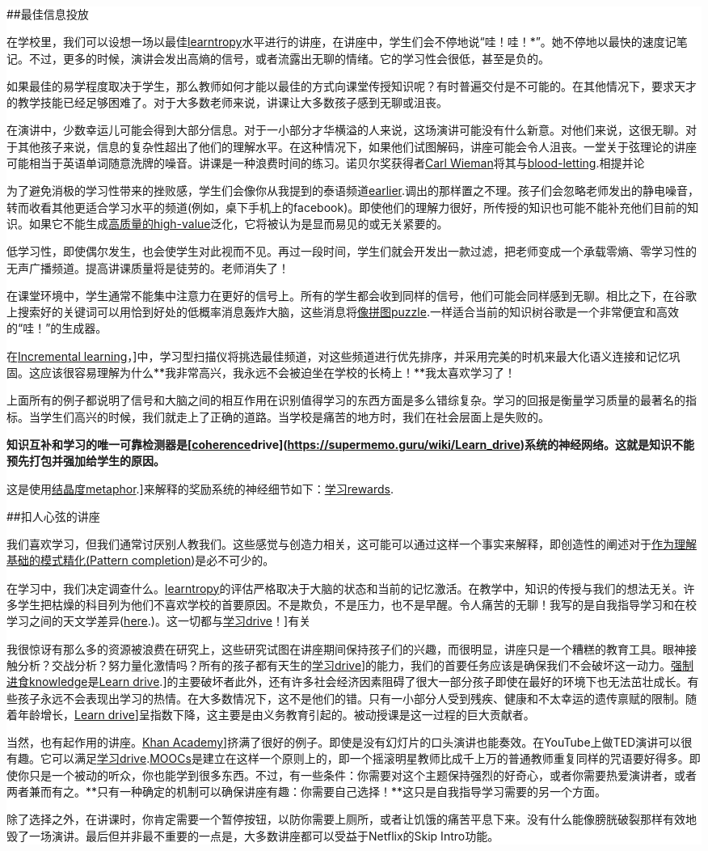 ##最佳信息投放

在学校里，我们可以设想一场以最佳[learntropy](https://supermemo.guru/wiki/Learntropy)水平进行的讲座，在讲座中，学生们会不停地说“哇！哇！*”。她不停地以最快的速度记笔记。不过，更多的时候，演讲会发出高熵的信号，或者流露出无聊的情绪。它的学习性会很低，甚至是负的。

如果最佳的易学程度取决于学生，那么教师如何才能以最佳的方式向课堂传授知识呢？有时普遍交付是不可能的。在其他情况下，要求天才的教学技能已经足够困难了。对于大多数老师来说，讲课让大多数孩子感到无聊或沮丧。

在演讲中，少数幸运儿可能会得到大部分信息。对于一小部分才华横溢的人来说，这场演讲可能没有什么新意。对他们来说，这很无聊。对于其他孩子来说，信息的复杂性超出了他们的理解水平。在这种情况下，如果他们试图解码，讲座可能会令人沮丧。一堂关于弦理论的讲座可能相当于英语单词随意洗牌的噪音。讲课是一种浪费时间的练习。诺贝尔奖获得者[Carl Wieman](https://supermemo.guru/wiki/Carl_Wieman)将其与[blood-letting](https://supermemo.guru/wiki/Wieman：_Lectures_make_no_sense).相提并论

为了避免消极的学习性带来的挫败感，学生们会像你从我提到的泰语频道[earlier](https://supermemo.guru/wiki/Pleasure_of_learning#Prior_knowledge_in_information_seeking).调出的那样置之不理。孩子们会忽略老师发出的静电噪音，转而收看其他更适合学习水平的频道(例如，桌下手机上的facebook)。即使他们的理解力很好，所传授的知识也可能不能补充他们目前的知识。如果它不能生成[高质量的high-value](https://supermemo.guru/wiki/Knowledge_valuation_network)泛化，它将被认为是显而易见的或无关紧要的。

低学习性，即使偶尔发生，也会使学生对此视而不见。再过一段时间，学生们就会开发出一款过滤，把老师变成一个承载零熵、零学习性的无声广播频道。提高讲课质量将是徒劳的。老师消失了！

在课堂环境中，学生通常不能集中注意力在更好的信号上。所有的学生都会收到同样的信号，他们可能会同样感到无聊。相比之下，在谷歌上搜索好的关键词可以用恰到好处的低概率消息轰炸大脑，这些消息将[像拼图puzzle](https://supermemo.guru/wiki/Knowledge_crystallization).一样适合当前的知识树谷歌是一个非常便宜和高效的“哇！”的生成器。

在[Incremental learning](https://supermemo.guru/wiki/Incremental_learning)，]中，学习型扫描仪将挑选最佳频道，对这些频道进行优先排序，并采用完美的时机来最大化语义连接和记忆巩固。这应该很容易理解为什么**我非常高兴，我永远不会被迫坐在学校的长椅上！**我太喜欢学习了！

上面所有的例子都说明了信号和大脑之间的相互作用在识别值得学习的东西方面是多么错综复杂。学习的回报是衡量学习质量的最著名的指标。当学生们高兴的时候，我们就走上了正确的道路。当学校是痛苦的地方时，我们在社会层面上是失败的。

**知识互补和学习的唯一可靠检测器是[[coherence](https://supermemo.guru/wiki/Coherence)drive](https://supermemo.guru/wiki/Learn_drive)系统的神经网络。这就是知识不能预先打包并强加给学生的原因。**

这是使用[结晶度metaphor](https://supermemo.guru/wiki/Knowledge_crystallization).]来解释的奖励系统的神经细节如下：[学习rewards](https://supermemo.guru/wiki/Pleasure_of_learning#Learning_rewards).

##扣人心弦的讲座

我们喜欢学习，但我们通常讨厌别人教我们。这些感觉与创造力相关，这可能可以通过这样一个事实来解释，即创造性的阐述对于[作为理解基础的模式精化(Pattern completion](https://supermemo.guru/wiki/Pattern_completion))是必不可少的。

在学习中，我们决定调查什么。[learntropy](https://supermemo.guru/wiki/Learntropy)的评估严格取决于大脑的状态和当前的记忆激活。在教学中，知识的传授与我们的想法无关。许多学生把枯燥的科目列为他们不喜欢学校的首要原因。不是欺负，不是压力，也不是早醒。令人痛苦的无聊！我写的是自我指导学习和在校学习之间的天文学差异([here](https://supermemo.guru/wiki/Learning_history：_school_vs._self-directed_learning).)。这一切都与[学习drive](https://supermemo.guru/wiki/Learn_drive)！]有关

我很惊讶有那么多的资源被浪费在研究上，这些研究试图在讲座期间保持孩子们的兴趣，而很明显，讲座只是一个糟糕的教育工具。眼神接触分析？交战分析？努力量化激情吗？所有的孩子都有天生的[学习drive](https://supermemo.guru/wiki/Learn_drive)]的能力，我们的首要任务应该是确保我们不会破坏这一动力。[强制进食knowledge](https://supermemo.guru/wiki/Schools_suppress_the_learn_drive)是[Learn drive](https://supermemo.guru/wiki/Learn_drive).]的主要破坏者此外，还有许多社会经济因素阻碍了很大一部分孩子即使在最好的环境下也无法茁壮成长。有些孩子永远不会表现出学习的热情。在大多数情况下，这不是他们的错。只有一小部分人受到残疾、健康和不太幸运的遗传禀赋的限制。随着年龄增长，[Learn drive](https://supermemo.guru/wiki/Learn_drive)]呈指数下降，这主要是由义务教育引起的。被动授课是这一过程的巨大贡献者。

当然，也有起作用的讲座。[Khan Academy](https://supermemo.guru/wiki/Khan_Academy)]挤满了很好的例子。即使是没有幻灯片的口头演讲也能奏效。在YouTube上做TED演讲可以很有趣。它可以满足[学习drive](https://supermemo.guru/wiki/Learn_drive).[MOOCs](https://en.wikipedia.org/wiki/Massive_open_online_course)是建立在这样一个原则上的，即一个摇滚明星教师比成千上万的普通教师重复同样的咒语要好得多。即使你只是一个被动的听众，你也能学到很多东西。不过，有一些条件：你需要对这个主题保持强烈的好奇心，或者你需要热爱演讲者，或者两者兼而有之。**只有一种确定的机制可以确保讲座有趣：你需要自己选择！**这只是自我指导学习需要的另一个方面。

除了选择之外，在讲课时，你肯定需要一个暂停按钮，以防你需要上厕所，或者让饥饿的痛苦平息下来。没有什么能像膀胱破裂那样有效地毁了一场演讲。最后但并非最不重要的一点是，大多数讲座都可以受益于Netflix的Skip Intro功能。
